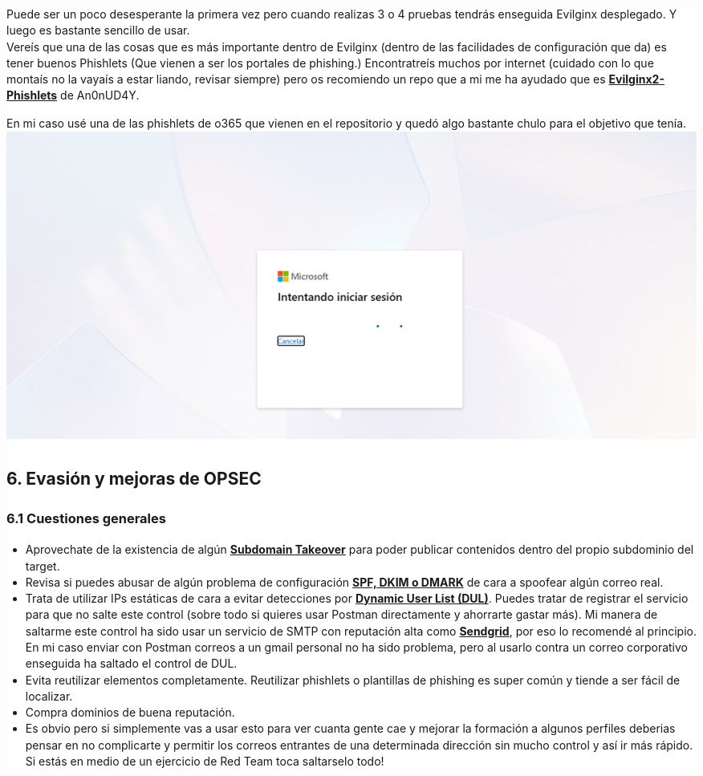 Puede ser un poco desesperante la primera vez pero cuando realizas 3 o 4 pruebas tendrás enseguida Evilginx desplegado. Y luego es bastante sencillo de usar. <br>
Vereís que una de las cosas que es más importante dentro de Evilginx (dentro de las facilidades de configuración que da) es tener buenos Phishlets (Que vienen a ser los portales de phishing.) Encontratreís muchos por internet (cuidado con lo que montaís no la vayaís a estar liando, revisar siempre)  pero os recomiendo un repo que a mi me ha ayudado que es [**Evilginx2-Phishlets**](https://github.com/An0nUD4Y/Evilginx2-Phishlets) de An0nUD4Y. <br>

En mi caso usé una de las phishlets de o365 que vienen en el repositorio y quedó algo bastante chulo para el objetivo que tenía. 
![Desktop View](/assets/img/phishingops/10.png)


## 6. Evasión y mejoras de OPSEC

### 6.1 Cuestiones generales
- Aprovechate de la existencia de algún [**Subdomain Takeover**](https://c0nfig17.com/posts/Subdomain-takeover/) para poder publicar contenidos dentro del propio subdominio del target.
- Revisa si puedes abusar de algún problema de configuración [**SPF, DKIM o DMARK**](https://c0nfig17.com/posts/Email-Spoofing-DKIM,-SPF,-DMARC-&-Fails/) de cara a spoofear algún correo real.
- Trata de utilizar IPs estáticas de cara a evitar detecciones por  [**Dynamic User List (DUL)**](https://docs.trendmicro.com/en-us/documentation/article/email-reputation-services-service-central-glossary-dial-up-use). Puedes tratar de registrar el servicio para que no salte este control (sobre todo si quieres usar Postman directamente y ahorrarte gastar más). Mi manera de saltarme este control ha sido usar un servicio de SMTP con reputación alta como [**Sendgrid**](https://www.mailersend.com/), por eso lo recomendé al principio. En mi caso enviar con Postman correos a un gmail personal no ha sido problema, pero al usarlo contra un correo corporativo enseguida ha saltado el control de DUL.
- Evita reutilizar elementos completamente. Reutilizar phishlets o plantillas de phishing es super común y tiende a ser fácil de localizar.
- Compra dominios de buena reputación.
- Es obvio pero si simplemente vas a usar esto para ver cuanta gente cae y mejorar la formación a algunos perfiles deberias pensar en no complicarte y permitir los correos entrantes de una determinada dirección sin mucho control y así ir más rápido. Si estás en medio de un ejercicio de Red Team toca saltarselo todo!
